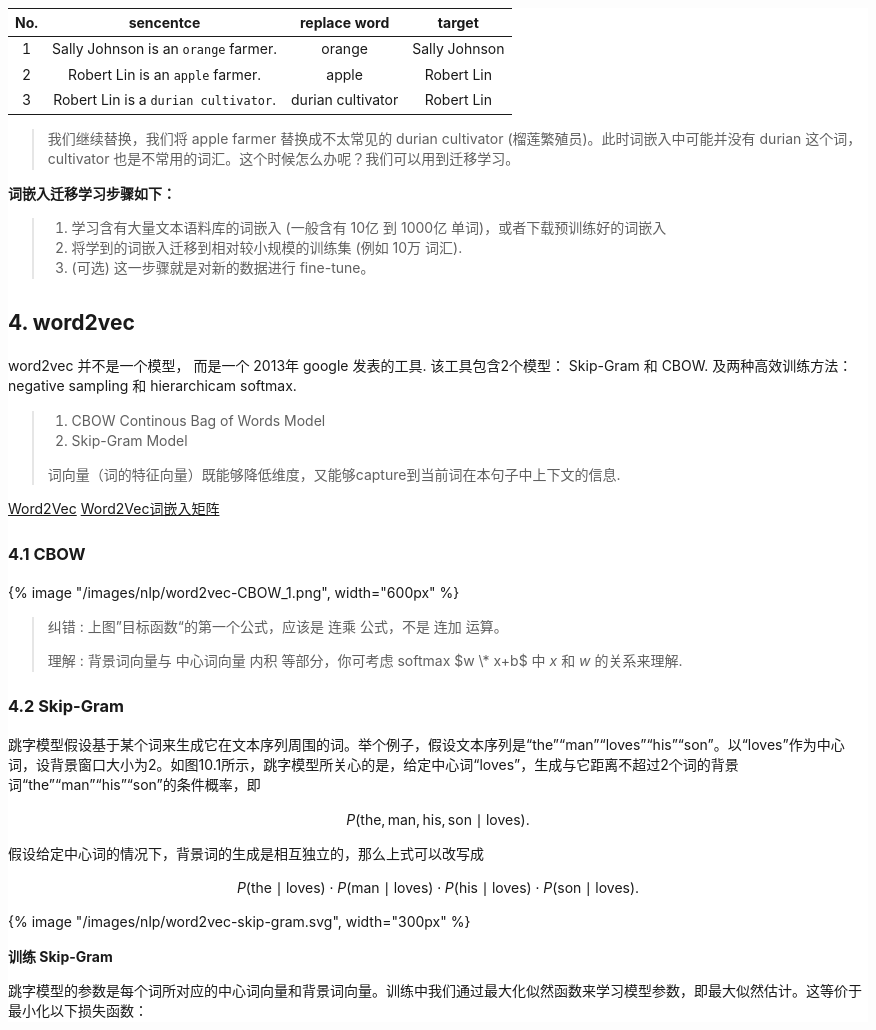 No. | sencentce | replace word | target
:-------:  | :-------: | :-------: | :-------:
1 | Sally Johnson is an `orange` farmer. | orange | Sally Johnson
2 | Robert Lin is an `apple` farmer. | apple | Robert Lin
3 | Robert Lin is a `durian cultivator`. | durian cultivator | Robert Lin

> 我们继续替换，我们将 apple farmer 替换成不太常见的 durian cultivator (榴莲繁殖员)。此时词嵌入中可能并没有 durian 这个词，cultivator 也是不常用的词汇。这个时候怎么办呢？我们可以用到迁移学习。

**词嵌入迁移学习步骤如下：**

> 1. 学习含有大量文本语料库的词嵌入 (一般含有 10亿 到 1000亿 单词)，或者下载预训练好的词嵌入
> 2. 将学到的词嵌入迁移到相对较小规模的训练集 (例如 10万 词汇).
> 3. (可选) 这一步骤就是对新的数据进行 fine-tune。

## 4. word2vec

word2vec 并不是一个模型， 而是一个 2013年 google 发表的工具. 该工具包含2个模型： Skip-Gram 和 CBOW. 及两种高效训练方法： negative sampling 和 hierarchicam softmax.

> 1. CBOW  Continous Bag of Words Model
> 2. Skip-Gram Model
>
> 词向量（词的特征向量）既能够降低维度，又能够capture到当前词在本句子中上下文的信息.

[Word2Vec](https://blog.csdn.net/u012052268/article/details/77170517/#63个人对word-embedding的理解)
[Word2Vec词嵌入矩阵](https://blog.csdn.net/sinat_33761963/article/details/54631367)

### 4.1 CBOW

{% image "/images/nlp/word2vec-CBOW_1.png", width="600px" %}

> 纠错 : 上图”目标函数“的第一个公式，应该是 连乘 公式，不是 连加 运算。
> 
> 理解 : 背景词向量与 中心词向量 内积 等部分，你可考虑 softmax $w \* x+b$ 中 $x$ 和 $w$ 的关系来理解.

### 4.2 Skip-Gram

跳字模型假设基于某个词来生成它在文本序列周围的词。举个例子，假设文本序列是“the”“man”“loves”“his”“son”。以“loves”作为中心词，设背景窗口大小为2。如图10.1所示，跳字模型所关心的是，给定中心词“loves”，生成与它距离不超过2个词的背景词“the”“man”“his”“son”的条件概率，即

$$
P(\textrm{the},\textrm{man},\textrm{his},\textrm{son}\mid\textrm{loves}).
$$

假设给定中心词的情况下，背景词的生成是相互独立的，那么上式可以改写成

$$
P(\textrm{the}\mid\textrm{loves})\cdot P(\textrm{man}\mid\textrm{loves})\cdot P(\textrm{his}\mid\textrm{loves})\cdot P(\textrm{son}\mid\textrm{loves}).
$$

{% image "/images/nlp/word2vec-skip-gram.svg", width="300px" %}

**训练 Skip-Gram**

跳字模型的参数是每个词所对应的中心词向量和背景词向量。训练中我们通过最大化似然函数来学习模型参数，即最大似然估计。这等价于最小化以下损失函数：
